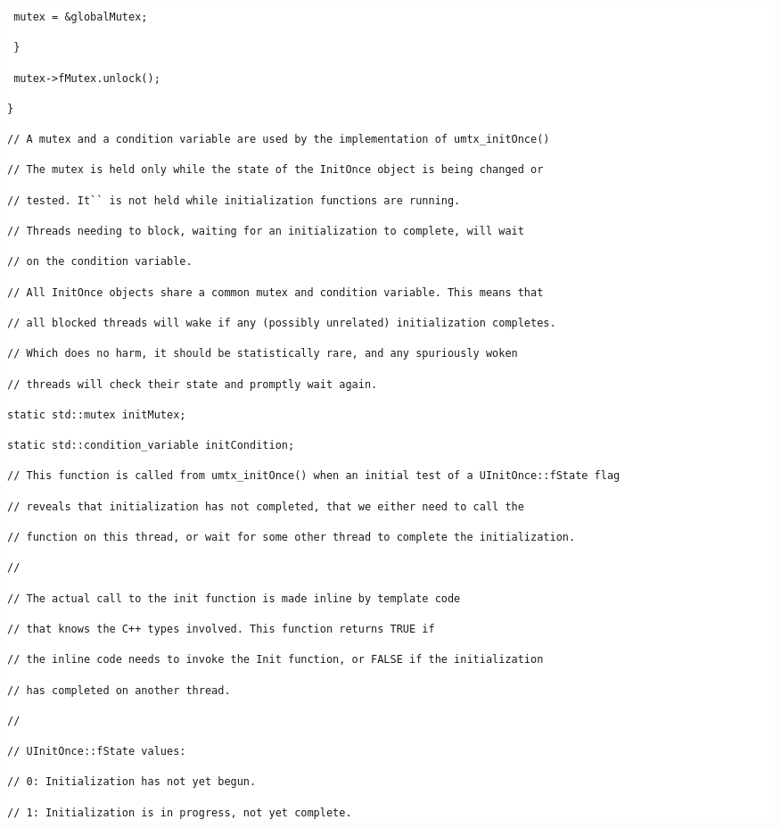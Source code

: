 ` mutex = &globalMutex;`

` }`

` mutex->fMutex.unlock();`

`}`

`// A mutex and a condition variable are used by the implementation of
umtx_initOnce()`

`// The mutex is held only while the state of the InitOnce object is being
changed or`

`// tested. It`` is not held while initialization functions are running.`

`// Threads needing to block, waiting for an initialization to complete, will
wait`

`// on the condition variable.`

`// All InitOnce objects share a common mutex and condition variable. This means
that`

`// all blocked threads will wake if any (possibly unrelated) initialization
completes.`

`// Which does no harm, it should be statistically rare, and any spuriously
woken`

`// threads will check their state and promptly wait again.`

`static std::mutex initMutex;`

`static std::condition_variable initCondition;`

`// This function is called from umtx_initOnce() when an initial test of a
UInitOnce::fState flag`

`// reveals that initialization has not completed, that we either need to call
the`

`// function on this thread, or wait for some other thread to complete the
initialization.`

`//`

`// The actual call to the init function is made inline by template code`

`// that knows the C++ types involved. This function returns TRUE if`

`// the inline code needs to invoke the Init function, or FALSE if the
initialization`

`// has completed on another thread.`

`//`

`// UInitOnce::fState values:`

`// 0: Initialization has not yet begun.`

`// 1: Initialization is in progress, not yet complete.`
